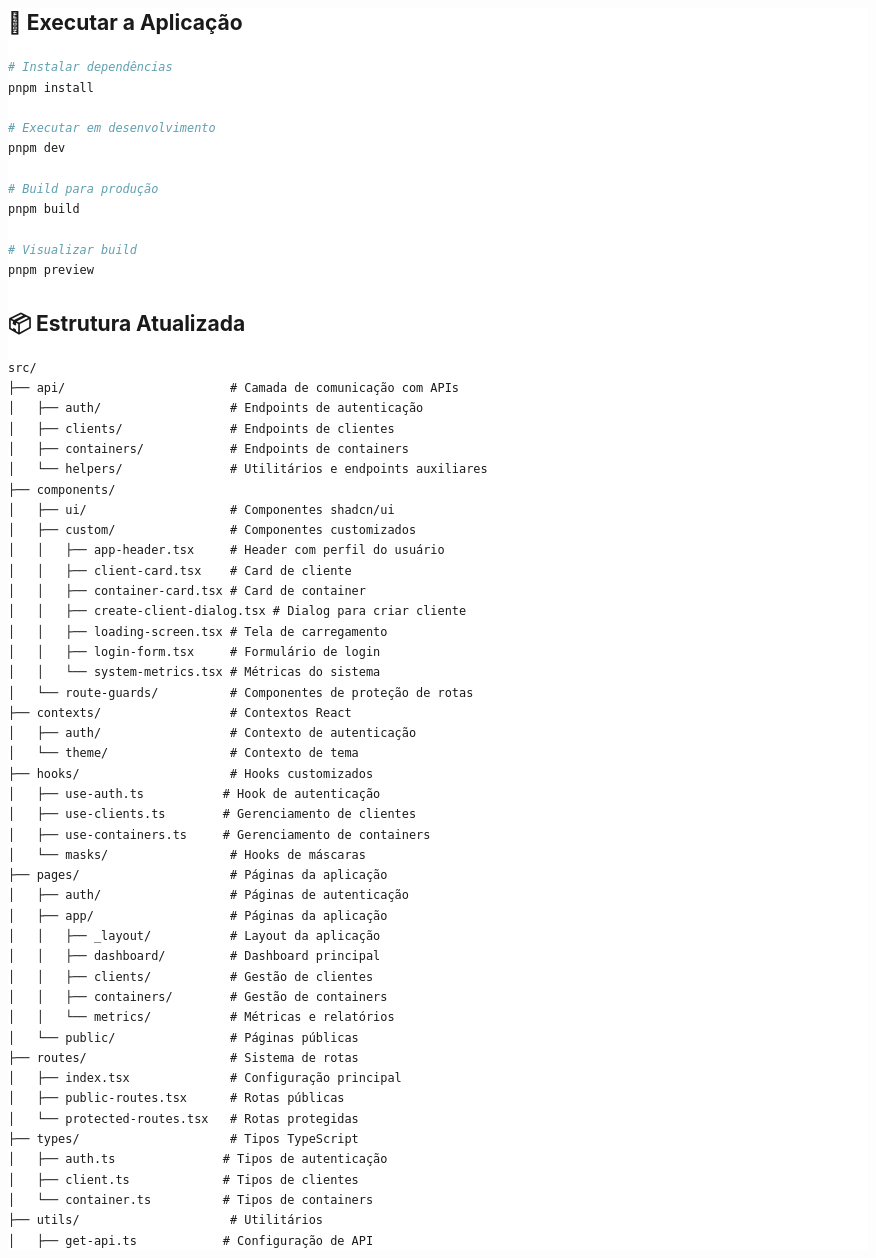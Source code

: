 ## 🚀 Executar a Aplicação

```bash
# Instalar dependências
pnpm install

# Executar em desenvolvimento
pnpm dev

# Build para produção
pnpm build

# Visualizar build
pnpm preview
```

## 📦 Estrutura Atualizada

```
src/
├── api/                       # Camada de comunicação com APIs
│   ├── auth/                  # Endpoints de autenticação
│   ├── clients/               # Endpoints de clientes
│   ├── containers/            # Endpoints de containers
│   └── helpers/               # Utilitários e endpoints auxiliares
├── components/
│   ├── ui/                    # Componentes shadcn/ui
│   ├── custom/                # Componentes customizados
│   │   ├── app-header.tsx     # Header com perfil do usuário
│   │   ├── client-card.tsx    # Card de cliente
│   │   ├── container-card.tsx # Card de container
│   │   ├── create-client-dialog.tsx # Dialog para criar cliente
│   │   ├── loading-screen.tsx # Tela de carregamento
│   │   ├── login-form.tsx     # Formulário de login
│   │   └── system-metrics.tsx # Métricas do sistema
│   └── route-guards/          # Componentes de proteção de rotas
├── contexts/                  # Contextos React
│   ├── auth/                  # Contexto de autenticação
│   └── theme/                 # Contexto de tema
├── hooks/                     # Hooks customizados
│   ├── use-auth.ts           # Hook de autenticação
│   ├── use-clients.ts        # Gerenciamento de clientes
│   ├── use-containers.ts     # Gerenciamento de containers
│   └── masks/                 # Hooks de máscaras
├── pages/                     # Páginas da aplicação
│   ├── auth/                  # Páginas de autenticação
│   ├── app/                   # Páginas da aplicação
│   │   ├── _layout/           # Layout da aplicação
│   │   ├── dashboard/         # Dashboard principal
│   │   ├── clients/           # Gestão de clientes
│   │   ├── containers/        # Gestão de containers
│   │   └── metrics/           # Métricas e relatórios
│   └── public/                # Páginas públicas
├── routes/                    # Sistema de rotas
│   ├── index.tsx              # Configuração principal
│   ├── public-routes.tsx      # Rotas públicas
│   └── protected-routes.tsx   # Rotas protegidas
├── types/                     # Tipos TypeScript
│   ├── auth.ts               # Tipos de autenticação
│   ├── client.ts             # Tipos de clientes
│   └── container.ts          # Tipos de containers
├── utils/                     # Utilitários
│   ├── get-api.ts            # Configuração de API
```